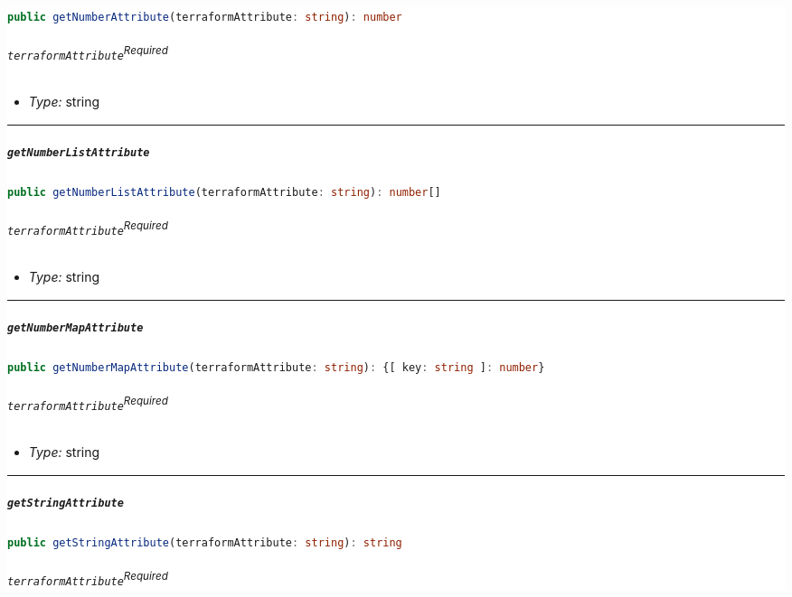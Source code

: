 ```typescript
public getNumberAttribute(terraformAttribute: string): number
```

###### `terraformAttribute`<sup>Required</sup> <a name="terraformAttribute" id="@cdktf/provider-cloudflare.customPages.CustomPages.getNumberAttribute.parameter.terraformAttribute"></a>

- *Type:* string

---

##### `getNumberListAttribute` <a name="getNumberListAttribute" id="@cdktf/provider-cloudflare.customPages.CustomPages.getNumberListAttribute"></a>

```typescript
public getNumberListAttribute(terraformAttribute: string): number[]
```

###### `terraformAttribute`<sup>Required</sup> <a name="terraformAttribute" id="@cdktf/provider-cloudflare.customPages.CustomPages.getNumberListAttribute.parameter.terraformAttribute"></a>

- *Type:* string

---

##### `getNumberMapAttribute` <a name="getNumberMapAttribute" id="@cdktf/provider-cloudflare.customPages.CustomPages.getNumberMapAttribute"></a>

```typescript
public getNumberMapAttribute(terraformAttribute: string): {[ key: string ]: number}
```

###### `terraformAttribute`<sup>Required</sup> <a name="terraformAttribute" id="@cdktf/provider-cloudflare.customPages.CustomPages.getNumberMapAttribute.parameter.terraformAttribute"></a>

- *Type:* string

---

##### `getStringAttribute` <a name="getStringAttribute" id="@cdktf/provider-cloudflare.customPages.CustomPages.getStringAttribute"></a>

```typescript
public getStringAttribute(terraformAttribute: string): string
```

###### `terraformAttribute`<sup>Required</sup> <a name="terraformAttribute" id="@cdktf/provider-cloudflare.customPages.CustomPages.getStringAttribute.parameter.terraformAttribute"></a>
